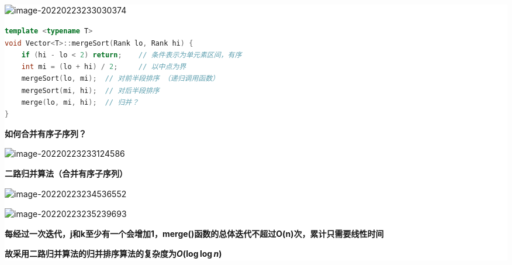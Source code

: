 ![image-20220223233030374](https://rossetta-typora-imgsubmit.oss-cn-hangzhou.aliyuncs.com/img/image-20220223233030374.png)

```c++
template <typename T>
void Vector<T>::mergeSort(Rank lo, Rank hi) {
    if (hi - lo < 2) return;	// 条件表示为单元素区间，有序
    int mi = (lo + hi) / 2;		// 以中点为界
    mergeSort(lo, mi);	// 对前半段排序 （递归调用函数）
    mergeSort(mi, hi);	// 对后半段排序
    merge(lo, mi, hi);	// 归并？
}
```

**如何合并有序子序列？**

![image-20220223233124586](https://rossetta-typora-imgsubmit.oss-cn-hangzhou.aliyuncs.com/img/image-20220223233124586.png)

**二路归并算法（合并有序子序列）**

![image-20220223234536552](https://rossetta-typora-imgsubmit.oss-cn-hangzhou.aliyuncs.com/img/image-20220223234536552.png)

![image-20220223235239693](https://rossetta-typora-imgsubmit.oss-cn-hangzhou.aliyuncs.com/img/image-20220223235239693.png)

**每经过一次迭代，j和k至少有一个会增加1，merge()函数的总体迭代不超过O(n)次，累计只需要线性时间**

**故采用二路归并算法的归并排序算法的复杂度为$O(\log\log n)$**



